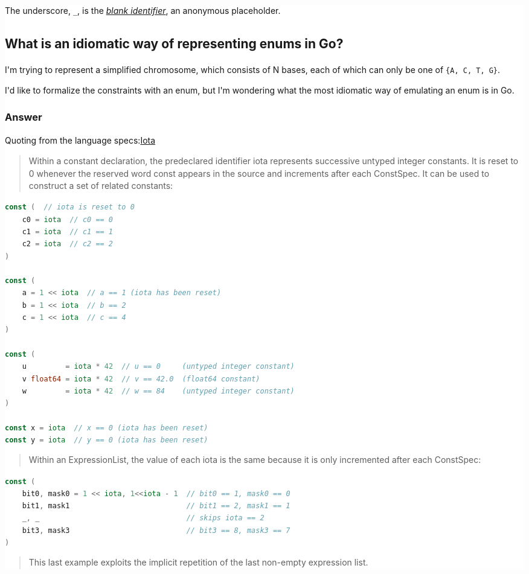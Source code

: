 The underscore, `_`, is the [*blank identifier*](https://golang.org/ref/spec#Blank_identifier), an anonymous placeholder.

## What is an idiomatic way of representing enums in Go?

I'm trying to represent a simplified chromosome, which consists of N bases, each of which can only be one of `{A, C, T, G}`.

I'd like to formalize the constraints with an enum, but I'm wondering what the most idiomatic way of emulating an enum is in Go.

### Answer

Quoting from the language specs:[Iota](http://golang.org/ref/spec#Iota)

> Within a constant declaration, the predeclared identifier iota represents successive untyped integer constants. It is reset to 0 whenever the reserved word const appears in the source and increments after each ConstSpec. It can be used to construct a set of related constants:

```go
const (  // iota is reset to 0
    c0 = iota  // c0 == 0
    c1 = iota  // c1 == 1
    c2 = iota  // c2 == 2
)

const (
    a = 1 << iota  // a == 1 (iota has been reset)
    b = 1 << iota  // b == 2
    c = 1 << iota  // c == 4
)

const (
    u         = iota * 42  // u == 0     (untyped integer constant)
    v float64 = iota * 42  // v == 42.0  (float64 constant)
    w         = iota * 42  // w == 84    (untyped integer constant)
)

const x = iota  // x == 0 (iota has been reset)
const y = iota  // y == 0 (iota has been reset)
```
> Within an ExpressionList, the value of each iota is the same because it is only incremented after each ConstSpec:

```go    
const (
    bit0, mask0 = 1 << iota, 1<<iota - 1  // bit0 == 1, mask0 == 0
    bit1, mask1                           // bit1 == 2, mask1 == 1
    _, _                                  // skips iota == 2
    bit3, mask3                           // bit3 == 8, mask3 == 7
)
```

> This last example exploits the implicit repetition of the last non-empty expression list.
